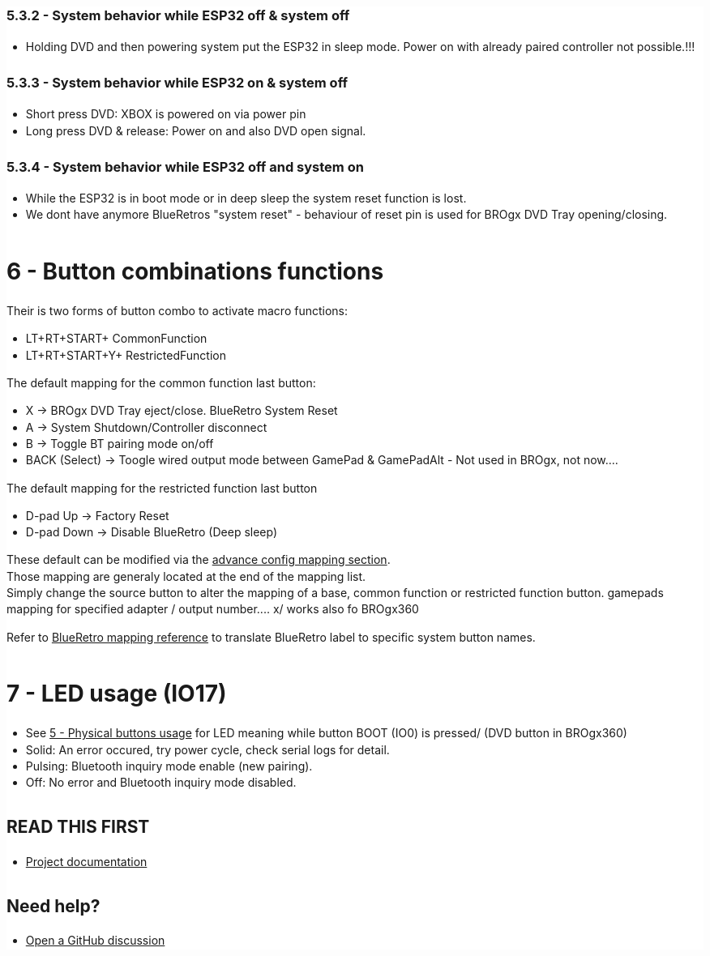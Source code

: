 ### 5.3.2 - System behavior while ESP32 off & system off
* Holding DVD and then powering system put the ESP32 in sleep mode. Power on with already paired controller not possible.!!!

### 5.3.3 - System  behavior while ESP32 on & system off
* Short press DVD: XBOX is powered on via power pin
* Long press DVD & release: Power on and also DVD open signal.

### 5.3.4 - System  behavior while ESP32 off and system on
* While the ESP32 is in boot mode or in deep sleep the system reset function is lost.
* We dont have anymore BlueRetros "system reset" - behaviour of reset pin is used for BROgx DVD Tray opening/closing.

# 6 - Button combinations functions
Their is two forms of button combo to activate macro functions:
* LT+RT+START+ CommonFunction
* LT+RT+START+Y+ RestrictedFunction

The default mapping for the common function last button:
* X -> BROgx DVD Tray eject/close. BlueRetro System Reset  
* A -> System Shutdown/Controller disconnect
* B -> Toggle BT pairing mode on/off
* BACK (Select) -> Toogle wired output mode between GamePad & GamePadAlt - Not used in BROgx, not now....

The default mapping for the restricted function last button
* D-pad Up -> Factory Reset
* D-pad Down -> Disable BlueRetro (Deep sleep)

These default can be modified via the [advance config mapping section](https://github.com/darthcloud/BlueRetro/wiki/BlueRetro-BLE-Web-Config-User-Manual#24---mapping-config).\
Those mapping are generaly located at the end of the mapping list.\
Simply change the source button to alter the mapping of a base, common function or restricted function button.
gamepads mapping for specified adapter / output number.... x/ works also fo BROgx360

Refer to [BlueRetro mapping reference](https://docs.google.com/spreadsheets/d/e/2PACX-1vT9rPK2__komCjELFpf0UYz0cMWwvhAXgAU7C9nnwtgEaivjsh0q0xeCEiZAMA-paMrneePV7IqdX48/pubhtml) to translate BlueRetro label to specific system button names.

# 7 - LED usage (IO17)

* See [5 - Physical buttons usage](#5---physical-buttons-usage) for LED meaning while button BOOT (IO0) is pressed/ (DVD button in BROgx360)
* Solid: An error occured, try power cycle, check serial logs for detail.
* Pulsing: Bluetooth inquiry mode enable (new pairing).
* Off: No error and Bluetooth inquiry mode disabled.


    


## READ THIS FIRST
* [Project documentation](https://github.com/darthcloud/BlueRetro/wiki)

## Need help?
* [Open a GitHub discussion](https://github.com/darthcloud/BlueRetro/discussions)
